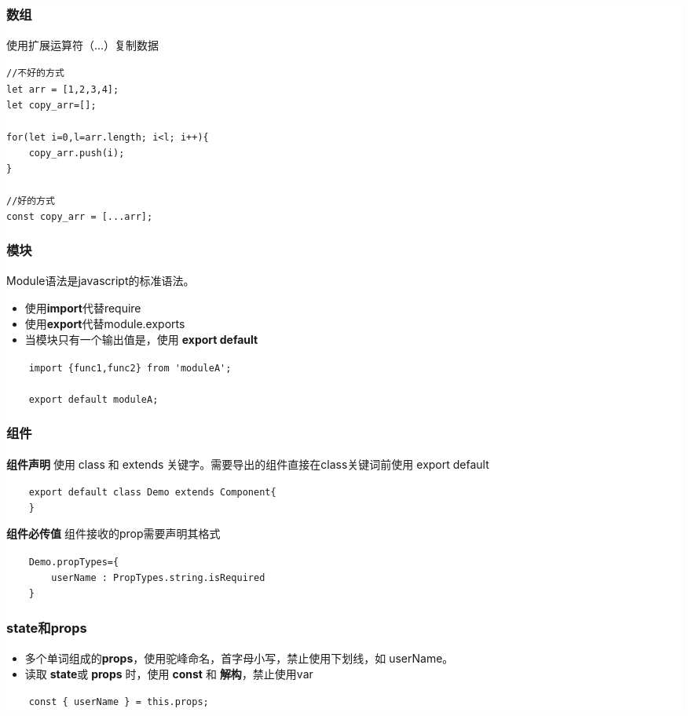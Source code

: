 ### 数组
使用扩展运算符（...）复制数据

```
//不好的方式
let arr = [1,2,3,4];
let copy_arr=[];

for(let i=0,l=arr.length; i<l; i++){
	copy_arr.push(i);	
}

//好的方式
const copy_arr = [...arr];

```

### 模块
Module语法是javascript的标准语法。

- 使用**import**代替require
- 使用**export**代替module.exports
- 当模块只有一个输出值是，使用 **export default**


```
	import {func1,func2} from 'moduleA';
	
	export default moduleA;
```


### 组件
**组件声明** 使用 class 和 extends 关键字。需要导出的组件直接在class关键词前使用 export default

```
	export default class Demo extends Component{
	}
```
**组件必传值** 组件接收的prop需要声明其格式

```
	Demo.propTypes={
		userName : PropTypes.string.isRequired
	}

```


### state和props
- 多个单词组成的**props**，使用驼峰命名，首字母小写，禁止使用下划线，如 userName。   
- 读取 **state**或 **props** 时，使用 **const** 和 **解构**，禁止使用var

```
	const { userName } = this.props;

```
